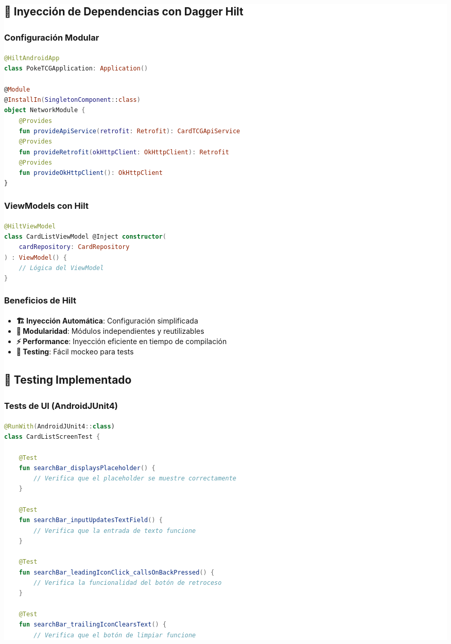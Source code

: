 ## 🔧 Inyección de Dependencias con Dagger Hilt

### Configuración Modular

```kotlin
@HiltAndroidApp
class PokeTCGApplication: Application()

@Module
@InstallIn(SingletonComponent::class)
object NetworkModule {
    @Provides
    fun provideApiService(retrofit: Retrofit): CardTCGApiService
    @Provides
    fun provideRetrofit(okHttpClient: OkHttpClient): Retrofit
    @Provides
    fun provideOkHttpClient(): OkHttpClient
}
```

### ViewModels con Hilt

```kotlin
@HiltViewModel
class CardListViewModel @Inject constructor(
    cardRepository: CardRepository
) : ViewModel() {
    // Lógica del ViewModel
}
```

### Beneficios de Hilt

- **🏗️ Inyección Automática**: Configuración simplificada
- **🔧 Modularidad**: Módulos independientes y reutilizables
- **⚡ Performance**: Inyección eficiente en tiempo de compilación
- **🧪 Testing**: Fácil mockeo para tests

## 🧪 Testing Implementado

### Tests de UI (AndroidJUnit4)

```kotlin
@RunWith(AndroidJUnit4::class)
class CardListScreenTest {
    
    @Test
    fun searchBar_displaysPlaceholder() {
        // Verifica que el placeholder se muestre correctamente
    }
    
    @Test
    fun searchBar_inputUpdatesTextField() {
        // Verifica que la entrada de texto funcione
    }
    
    @Test
    fun searchBar_leadingIconClick_callsOnBackPressed() {
        // Verifica la funcionalidad del botón de retroceso
    }
    
    @Test
    fun searchBar_trailingIconClearsText() {
        // Verifica que el botón de limpiar funcione
```